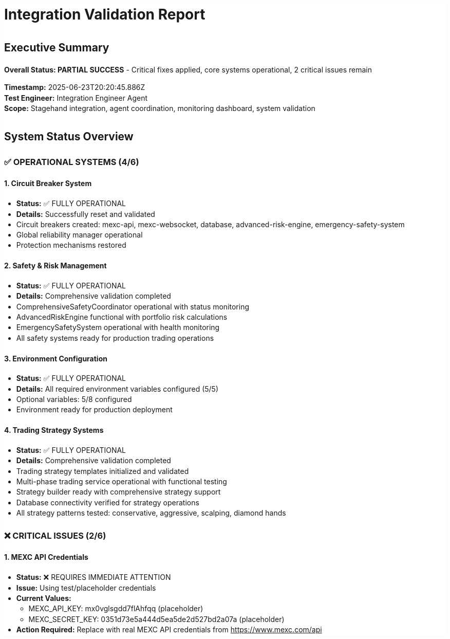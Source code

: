 # Integration Validation Report

## Executive Summary

**Overall Status: PARTIAL SUCCESS** - Critical fixes applied, core systems operational, 2 critical issues remain

**Timestamp:** 2025-06-23T20:20:45.886Z  
**Test Engineer:** Integration Engineer Agent  
**Scope:** Stagehand integration, agent coordination, monitoring dashboard, system validation

## System Status Overview

### ✅ OPERATIONAL SYSTEMS (4/6)

#### 1. Circuit Breaker System
- **Status:** ✅ FULLY OPERATIONAL
- **Details:** Successfully reset and validated
- Circuit breakers created: mexc-api, mexc-websocket, database, advanced-risk-engine, emergency-safety-system
- Global reliability manager operational
- Protection mechanisms restored

#### 2. Safety & Risk Management
- **Status:** ✅ FULLY OPERATIONAL  
- **Details:** Comprehensive validation completed
- ComprehensiveSafetyCoordinator operational with status monitoring
- AdvancedRiskEngine functional with portfolio risk calculations
- EmergencySafetySystem operational with health monitoring
- All safety systems ready for production trading operations

#### 3. Environment Configuration
- **Status:** ✅ FULLY OPERATIONAL
- **Details:** All required environment variables configured (5/5)
- Optional variables: 5/8 configured
- Environment ready for production deployment

#### 4. Trading Strategy Systems
- **Status:** ✅ FULLY OPERATIONAL
- **Details:** Comprehensive validation completed
- Trading strategy templates initialized and validated
- Multi-phase trading service operational with functional testing
- Strategy builder ready with comprehensive strategy support
- Database connectivity verified for strategy operations
- All strategy patterns tested: conservative, aggressive, scalping, diamond hands

### ❌ CRITICAL ISSUES (2/6)

#### 1. MEXC API Credentials
- **Status:** ❌ REQUIRES IMMEDIATE ATTENTION
- **Issue:** Using test/placeholder credentials
- **Current Values:**
  - MEXC_API_KEY: mx0vglsgdd7flAhfqq (placeholder)
  - MEXC_SECRET_KEY: 0351d73e5a444d5ea5de2d527bd2a07a (placeholder)
- **Action Required:** Replace with real MEXC API credentials from https://www.mexc.com/api
